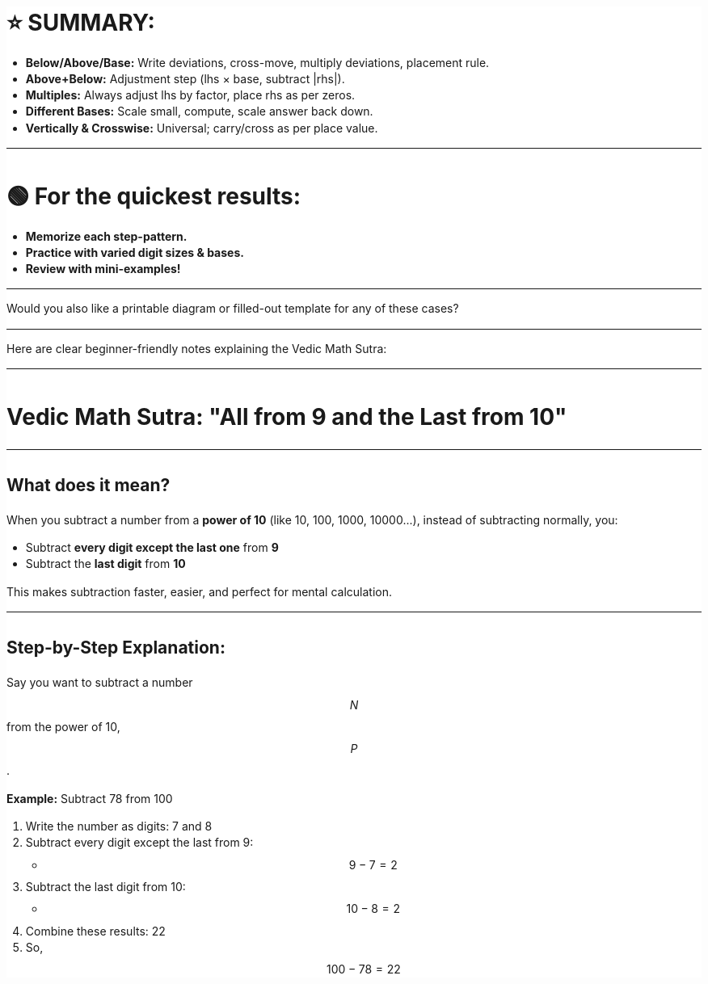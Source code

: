 # ⭐️ SUMMARY:  
- **Below/Above/Base:** Write deviations, cross-move, multiply deviations, placement rule.
- **Above+Below:** Adjustment step (lhs × base, subtract |rhs|).
- **Multiples:** Always adjust lhs by factor, place rhs as per zeros.
- **Different Bases:** Scale small, compute, scale answer back down.
- **Vertically & Crosswise:** Universal; carry/cross as per place value.

***

# 🟢 For the quickest results:  
- **Memorize each step-pattern.**
- **Practice with varied digit sizes & bases.**
- **Review with mini-examples!**

***

Would you also like a printable diagram or filled-out template for any of these cases?


________________________________________________________________________________________________________

Here are clear beginner-friendly notes explaining the Vedic Math Sutra:

***

# Vedic Math Sutra: **"All from 9 and the Last from 10"**

***

## What does it mean?

When you subtract a number from a **power of 10** (like 10, 100, 1000, 10000...), instead of subtracting normally, you:

- Subtract **every digit except the last one** from **9**  
- Subtract the **last digit** from **10**

This makes subtraction faster, easier, and perfect for mental calculation.

***

## Step-by-Step Explanation:

Say you want to subtract a number $$ N $$ from the power of 10, $$ P $$.

**Example:** Subtract 78 from 100

1. Write the number as digits: 7 and 8  
2. Subtract every digit except the last from 9:  
   - $$ 9 - 7 = 2 $$  
3. Subtract the last digit from 10:  
   - $$ 10 - 8 = 2 $$  
4. Combine these results: 22  
5. So, $$ 100 - 78 = 22 $$

